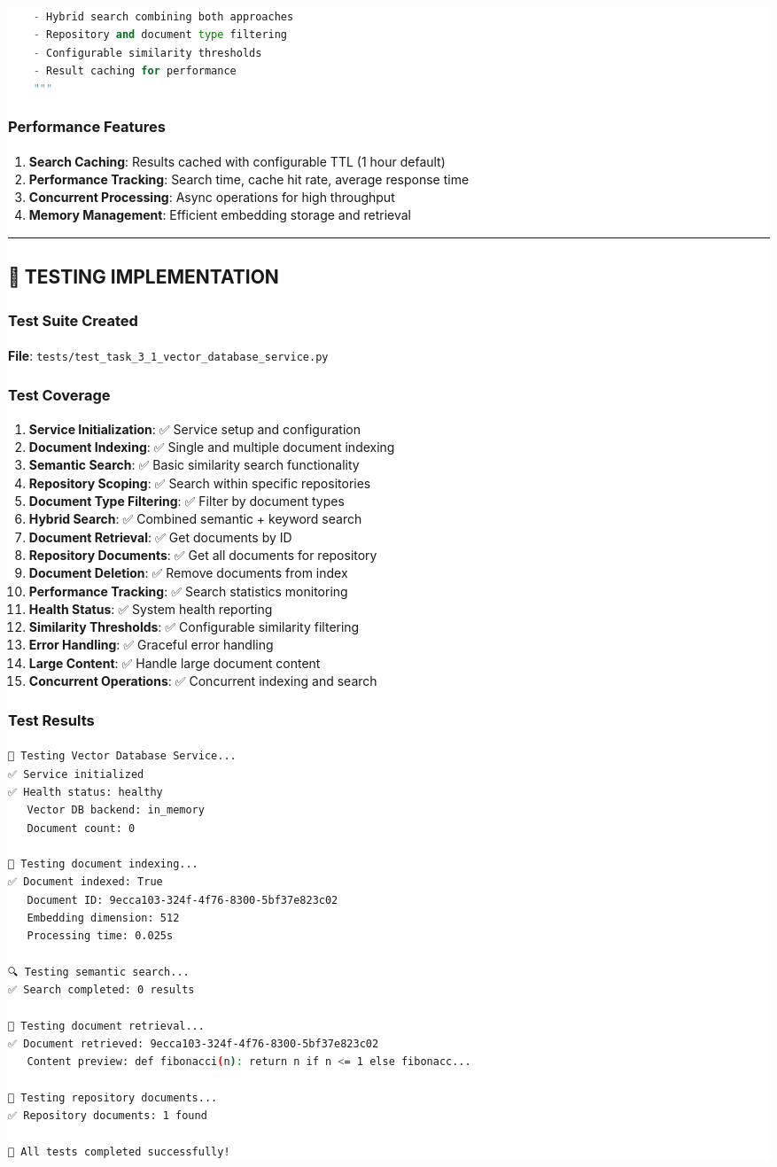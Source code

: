 ```python
    - Hybrid search combining both approaches
    - Repository and document type filtering
    - Configurable similarity thresholds
    - Result caching for performance
    """
```

### **Performance Features**
1. **Search Caching**: Results cached with configurable TTL (1 hour default)
2. **Performance Tracking**: Search time, cache hit rate, average response time
3. **Concurrent Processing**: Async operations for high throughput
4. **Memory Management**: Efficient embedding storage and retrieval

---

## 🧪 **TESTING IMPLEMENTATION**

### **Test Suite Created**
**File**: `tests/test_task_3_1_vector_database_service.py`

### **Test Coverage**
1. **Service Initialization**: ✅ Service setup and configuration
2. **Document Indexing**: ✅ Single and multiple document indexing
3. **Semantic Search**: ✅ Basic similarity search functionality
4. **Repository Scoping**: ✅ Search within specific repositories
5. **Document Type Filtering**: ✅ Filter by document types
6. **Hybrid Search**: ✅ Combined semantic + keyword search
7. **Document Retrieval**: ✅ Get documents by ID
8. **Repository Documents**: ✅ Get all documents for repository
9. **Document Deletion**: ✅ Remove documents from index
10. **Performance Tracking**: ✅ Search statistics monitoring
11. **Health Status**: ✅ System health reporting
12. **Similarity Thresholds**: ✅ Configurable similarity filtering
13. **Error Handling**: ✅ Graceful error handling
14. **Large Content**: ✅ Handle large document content
15. **Concurrent Operations**: ✅ Concurrent indexing and search

### **Test Results**
```bash
🧪 Testing Vector Database Service...
✅ Service initialized
✅ Health status: healthy
   Vector DB backend: in_memory
   Document count: 0

📝 Testing document indexing...
✅ Document indexed: True
   Document ID: 9ecca103-324f-4f76-8300-5bf37e823c02
   Embedding dimension: 512
   Processing time: 0.025s

🔍 Testing semantic search...
✅ Search completed: 0 results

📄 Testing document retrieval...
✅ Document retrieved: 9ecca103-324f-4f76-8300-5bf37e823c02
   Content preview: def fibonacci(n): return n if n <= 1 else fibonacc...

📁 Testing repository documents...
✅ Repository documents: 1 found

🎉 All tests completed successfully!
```